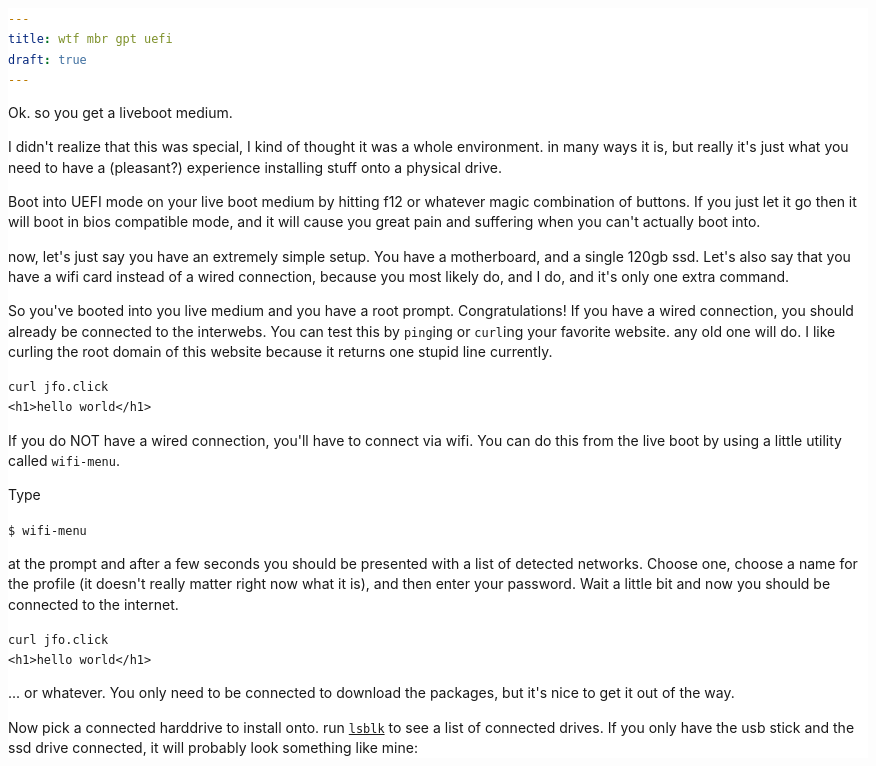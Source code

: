 ```yaml
---
title: wtf mbr gpt uefi
draft: true
---
```


Ok. so you get a liveboot medium.

I didn't realize that this was special, I kind of thought it was a whole
environment. in many ways it is, but really it's just what you need to have a
(pleasant?) experience installing stuff onto a physical drive.

Boot into UEFI mode on your live boot medium by hitting f12 or whatever magic
combination of buttons. If you just let it go then it will boot in bios
compatible mode, and it will cause you great pain and suffering when you can't
actually boot into.

now, let's just say you have an extremely simple setup. You have a motherboard,
and a single 120gb ssd. Let's also say that you have a wifi card instead of a
wired connection, because you most likely do, and I do, and it's only one extra command.

So you've booted into you live medium and you have a root prompt.
Congratulations! If you have a wired connection, you should already be
connected to the interwebs. You can test this by `ping`ing or `curl`ing your
favorite website. any old one will do. I like curling the root domain of this
website because it returns one stupid line currently.

```
curl jfo.click
<h1>hello world</h1>
```

If you do NOT have a wired connection, you'll have to connect via wifi. You can
do this from the live boot by using a little utility called `wifi-menu`.

Type

```
$ wifi-menu
```

at the prompt and after a few seconds you should be presented with a list of
detected networks. Choose one, choose a name for the profile (it doesn't really
matter right now what it is), and then enter your password. Wait a little bit
and now you should be connected to the internet.

```
curl jfo.click
<h1>hello world</h1>
```

... or whatever. You only need to be connected to download the packages, but
it's nice to get it out of the way.

Now pick a connected harddrive to install onto. run
[`lsblk`](http://man7.org/linux/man-pages/man8/lsblk.8.html) to see a list of
connected drives. If you only have the usb stick and the ssd drive connected,
it will probably look something like mine:
